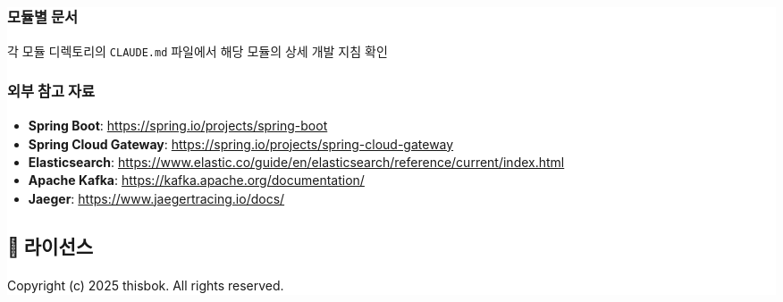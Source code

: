 ### 모듈별 문서

각 모듈 디렉토리의 `CLAUDE.md` 파일에서 해당 모듈의 상세 개발 지침 확인

### 외부 참고 자료

- **Spring Boot**: https://spring.io/projects/spring-boot
- **Spring Cloud Gateway**: https://spring.io/projects/spring-cloud-gateway
- **Elasticsearch**: https://www.elastic.co/guide/en/elasticsearch/reference/current/index.html
- **Apache Kafka**: https://kafka.apache.org/documentation/
- **Jaeger**: https://www.jaegertracing.io/docs/

## 📄 라이선스

Copyright (c) 2025 thisbok. All rights reserved.
